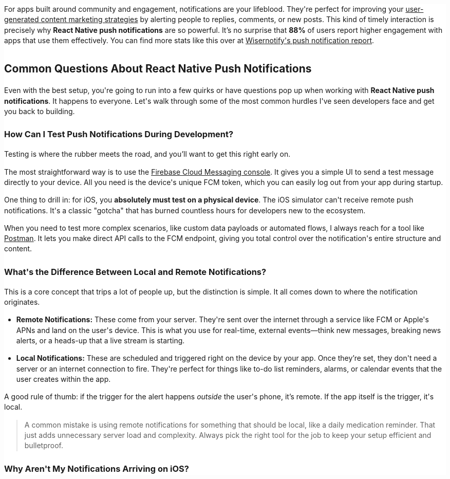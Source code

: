 For apps built around community and engagement, notifications are your lifeblood. They're perfect for improving your [user-generated content marketing strategies](https://www.adworkly.co/user-generated-content-marketing) by alerting people to replies, comments, or new posts. This kind of timely interaction is precisely why **React Native push notifications** are so powerful. It’s no surprise that **88%** of users report higher engagement with apps that use them effectively. You can find more stats like this over at [Wisernotify's push notification report](https://wisernotify.com/blog/push-notification-stats/).

## Common Questions About React Native Push Notifications

Even with the best setup, you're going to run into a few quirks or have questions pop up when working with **React Native push notifications**. It happens to everyone. Let's walk through some of the most common hurdles I've seen developers face and get you back to building.

### How Can I Test Push Notifications During Development?

Testing is where the rubber meets the road, and you’ll want to get this right early on.

The most straightforward way is to use the [Firebase Cloud Messaging console](https://firebase.google.com/docs/cloud-messaging). It gives you a simple UI to send a test message directly to your device. All you need is the device's unique FCM token, which you can easily log out from your app during startup.

One thing to drill in: for iOS, you **absolutely must test on a physical device**. The iOS simulator can't receive remote push notifications. It's a classic "gotcha" that has burned countless hours for developers new to the ecosystem.

When you need to test more complex scenarios, like custom data payloads or automated flows, I always reach for a tool like [Postman](https://www.postman.com/). It lets you make direct API calls to the FCM endpoint, giving you total control over the notification's entire structure and content.

### What's the Difference Between Local and Remote Notifications?

This is a core concept that trips a lot of people up, but the distinction is simple. It all comes down to where the notification originates.

*   **Remote Notifications:** These come from your server. They're sent over the internet through a service like FCM or Apple's APNs and land on the user's device. This is what you use for real-time, external events—think new messages, breaking news alerts, or a heads-up that a live stream is starting.

*   **Local Notifications:** These are scheduled and triggered right on the device by your app. Once they’re set, they don't need a server or an internet connection to fire. They're perfect for things like to-do list reminders, alarms, or calendar events that the user creates within the app.

A good rule of thumb: if the trigger for the alert happens *outside* the user's phone, it’s remote. If the app itself is the trigger, it's local.

> A common mistake is using remote notifications for something that should be local, like a daily medication reminder. That just adds unnecessary server load and complexity. Always pick the right tool for the job to keep your setup efficient and bulletproof.

### Why Aren't My Notifications Arriving on iOS?
